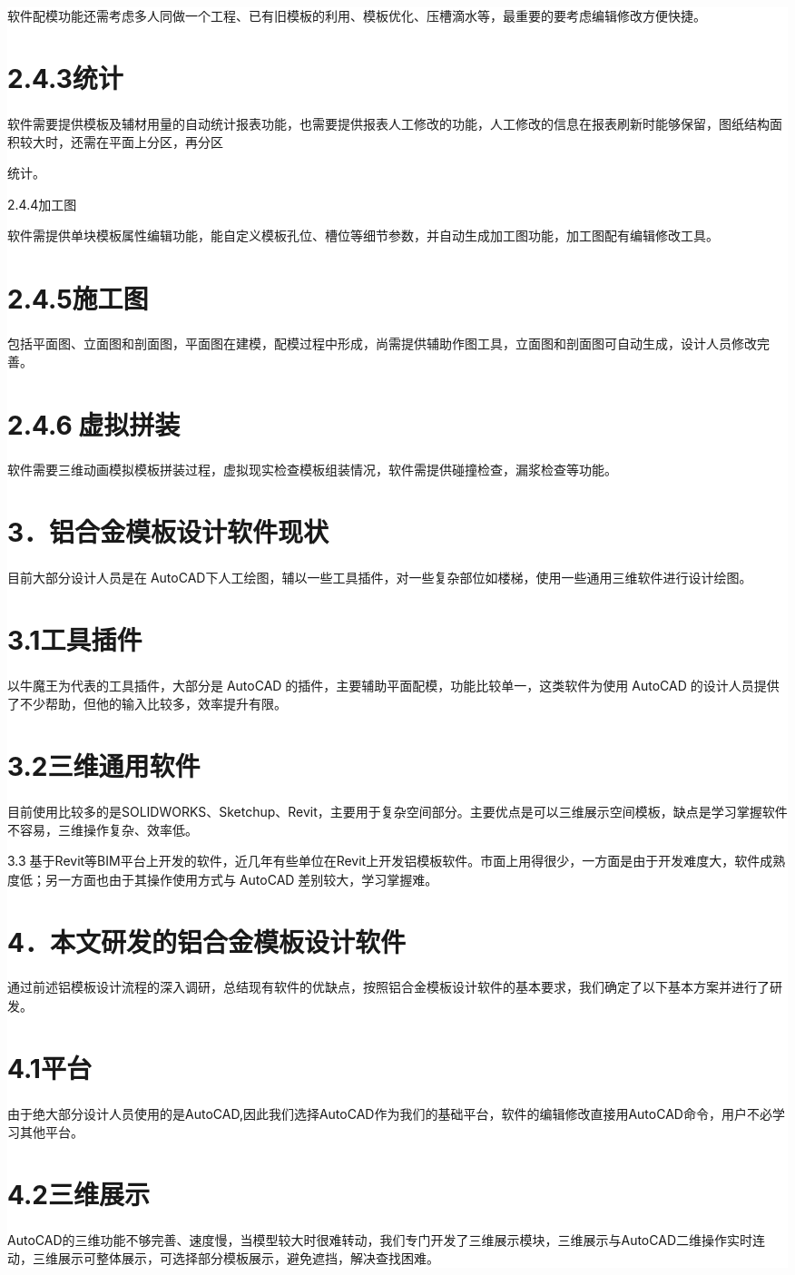 软件配模功能还需考虑多人同做一个工程、已有旧模板的利用、模板优化、压槽滴水等，最重要的要考虑编辑修改方便快捷。

# 2.4.3统计

软件需要提供模板及辅材用量的自动统计报表功能，也需要提供报表人工修改的功能，人工修改的信息在报表刷新时能够保留，图纸结构面积较大时，还需在平面上分区，再分区

统计。

2.4.4加工图

软件需提供单块模板属性编辑功能，能自定义模板孔位、槽位等细节参数，并自动生成加工图功能，加工图配有编辑修改工具。

# 2.4.5施工图

包括平面图、立面图和剖面图，平面图在建模，配模过程中形成，尚需提供辅助作图工具，立面图和剖面图可自动生成，设计人员修改完善。

# 2.4.6 虚拟拼装

软件需要三维动画模拟模板拼装过程，虚拟现实检查模板组装情况，软件需提供碰撞检查，漏浆检查等功能。

# 3．铝合金模板设计软件现状

目前大部分设计人员是在 AutoCAD下人工绘图，辅以一些工具插件，对一些复杂部位如楼梯，使用一些通用三维软件进行设计绘图。

# 3.1工具插件

以牛魔王为代表的工具插件，大部分是 AutoCAD 的插件，主要辅助平面配模，功能比较单一，这类软件为使用 AutoCAD 的设计人员提供了不少帮助，但他的输入比较多，效率提升有限。

# 3.2三维通用软件

目前使用比较多的是SOLIDWORKS、Sketchup、Revit，主要用于复杂空间部分。主要优点是可以三维展示空间模板，缺点是学习掌握软件不容易，三维操作复杂、效率低。

3.3 基于Revit等BIM平台上开发的软件，近几年有些单位在Revit上开发铝模板软件。市面上用得很少，一方面是由于开发难度大，软件成熟度低；另一方面也由于其操作使用方式与 AutoCAD 差别较大，学习掌握难。

# 4．本文研发的铝合金模板设计软件

通过前述铝模板设计流程的深入调研，总结现有软件的优缺点，按照铝合金模板设计软件的基本要求，我们确定了以下基本方案并进行了研发。

# 4.1平台

由于绝大部分设计人员使用的是AutoCAD,因此我们选择AutoCAD作为我们的基础平台，软件的编辑修改直接用AutoCAD命令，用户不必学习其他平台。

# 4.2三维展示

AutoCAD的三维功能不够完善、速度慢，当模型较大时很难转动，我们专门开发了三维展示模块，三维展示与AutoCAD二维操作实时连动，三维展示可整体展示，可选择部分模板展示，避免遮挡，解决查找困难。
